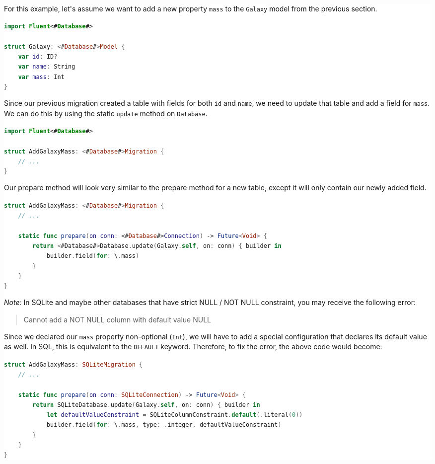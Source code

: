 For this example, let's assume we want to add a new property `mass` to the `Galaxy` model from the previous section.

```swift
import Fluent<#Database#>

struct Galaxy: <#Database#>Model {
    var id: ID?
    var name: String
    var mass: Int
}
```

Since our previous migration created a table with fields for both `id` and `name`, we need to update that table and add a field for `mass`. We can do this by using the static `update` method on [`Database`](https://api.vapor.codes/database-kit/latest/DatabaseKit/Protocols/Database.html).

```swift
import Fluent<#Database#>

struct AddGalaxyMass: <#Database#>Migration {
    // ... 
}
```

Our prepare method will look very similar to the prepare method for a new table, except it will only contain our newly added field. 

```swift
struct AddGalaxyMass: <#Database#>Migration {
    // ... 
    
    static func prepare(on conn: <#Database#>Connection) -> Future<Void> {
        return <#Database#>Database.update(Galaxy.self, on: conn) { builder in
            builder.field(for: \.mass)
        }
    }
}
```

*Note:* In SQLite and maybe other databases that have strict NULL / NOT NULL constraint, you may receive the following error:

> Cannot add a NOT NULL column with default value NULL

Since we declared our `mass` property non-optional (`Int`), we will have to add a special configuration that declares its default value as well. In SQL, this is equivalent to the `DEFAULT` keyword. Therefore, to fix the error, the above code would become:

```swift
struct AddGalaxyMass: SQLiteMigration {
    // ...

    static func prepare(on conn: SQLiteConnection) -> Future<Void> {
        return SQLiteDatabase.update(Galaxy.self, on: conn) { builder in
            let defaultValueConstraint = SQLiteColumnConstraint.default(.literal(0))
            builder.field(for: \.mass, type: .integer, defaultValueConstraint)
        }
    }
}
```
